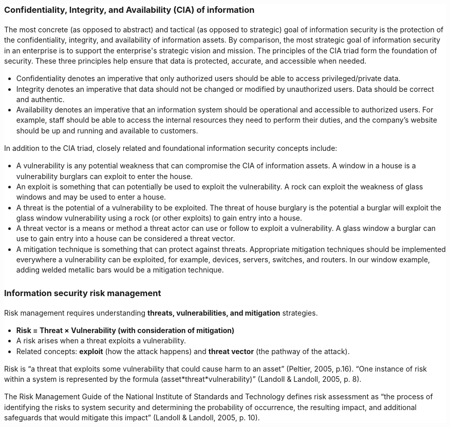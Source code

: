 ### Confidentiality, Integrity, and Availability (CIA) of information

The most concrete (as opposed to abstract) and tactical (as opposed to strategic) goal of information security is the protection of the confidentiality, integrity, and availability of information assets. By comparison, the most strategic goal of information security in an enterprise is to support the enterprise's strategic vision and mission. The principles of the CIA triad form the foundation of security. These three principles help ensure that data is protected, accurate, and accessible when needed.

* Confidentiality denotes an imperative that only authorized users should be able to access privileged/private data.
* Integrity denotes an imperative that data should not be changed or modified by unauthorized users. Data should be correct and authentic.
* Availability denotes an imperative that an information system should be operational and accessible to authorized users. For example, staff should be able to access the internal resources they need to perform their duties, and the company’s website should be up and running and available to customers.

In addition to the CIA triad, closely related and foundational information security concepts include:&#x20;

* A vulnerability is any potential weakness that can compromise the CIA of information assets. A window in a house is a vulnerability burglars can exploit to enter the house.&#x20;
* An exploit is something that can potentially be used to exploit the vulnerability. A rock can exploit the weakness of glass windows and may be used to enter a house.
* A threat is the potential of a vulnerability to be exploited. The threat of house burglary is the potential a burglar will exploit the glass window vulnerability using a rock (or other exploits) to gain entry into a house.&#x20;
* A threat vector is a means or method a threat actor can use or follow to exploit a vulnerability. A glass window a burglar can use to gain entry into a house can be considered a threat vector.
* A mitigation technique is something that can protect against threats. Appropriate mitigation techniques should be implemented everywhere a vulnerability can be exploited, for example, devices, servers, switches, and routers. In our window example, adding welded metallic bars would be a mitigation technique.

### Information security risk management

Risk management requires understanding **threats, vulnerabilities, and mitigation** strategies.

* **Risk = Threat × Vulnerability (with consideration of mitigation)**
* A risk arises when a threat exploits a vulnerability.
* Related concepts: **exploit** (how the attack happens) and **threat vector** (the pathway of the attack).

Risk is “a threat that exploits some vulnerability that could cause harm to an asset” (Peltier, 2005, p.16). “One instance of risk within a system is represented by the formula (asset\*threat\*vulnerability)” (Landoll & Landoll, 2005, p. 8).&#x20;

The Risk Management Guide of the National Institute of Standards and Technology defines risk assessment as “the process of identifying the risks to system security and determining the probability of occurrence, the resulting impact, and additional safeguards that would mitigate this impact” (Landoll & Landoll, 2005, p. 10).

